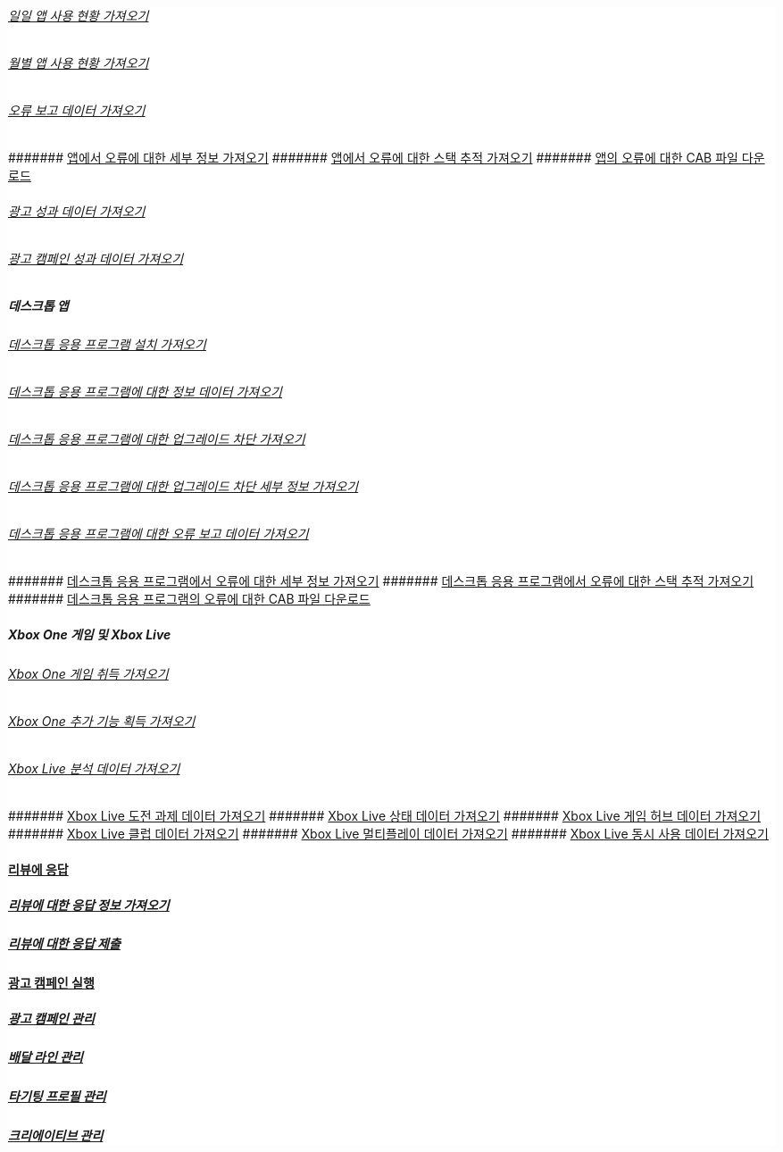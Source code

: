 ###### [일일 앱 사용 현황 가져오기](../monetize/get-app-usage-daily.md)
###### [월별 앱 사용 현황 가져오기](../monetize/get-app-usage-monthly.md)
###### [오류 보고 데이터 가져오기](../monetize/get-error-reporting-data.md)
####### [앱에서 오류에 대한 세부 정보 가져오기](../monetize/get-details-for-an-error-in-your-app.md)
####### [앱에서 오류에 대한 스택 추적 가져오기](../monetize/get-the-stack-trace-for-an-error-in-your-app.md)
####### [앱의 오류에 대한 CAB 파일 다운로드](../monetize/download-the-cab-file-for-an-error-in-your-app.md)
###### [광고 성과 데이터 가져오기](../monetize/get-ad-performance-data.md)
###### [광고 캠페인 성과 데이터 가져오기](../monetize/get-ad-campaign-performance-data.md)
##### 데스크톱 앱
###### [데스크톱 응용 프로그램 설치 가져오기](../monetize/get-desktop-app-installs.md)
###### [데스크톱 응용 프로그램에 대한 정보 데이터 가져오기](../monetize/get-insights-data-for-your-desktop-app.md)
###### [데스크톱 응용 프로그램에 대한 업그레이드 차단 가져오기](../monetize/get-desktop-block-data.md)
###### [데스크톱 응용 프로그램에 대한 업그레이드 차단 세부 정보 가져오기](../monetize/get-desktop-block-data-details.md)
###### [데스크톱 응용 프로그램에 대한 오류 보고 데이터 가져오기](../monetize/get-desktop-application-error-reporting-data.md)
####### [데스크톱 응용 프로그램에서 오류에 대한 세부 정보 가져오기](../monetize/get-details-for-an-error-in-your-desktop-application.md)
####### [데스크톱 응용 프로그램에서 오류에 대한 스택 추적 가져오기](../monetize/get-the-stack-trace-for-an-error-in-your-desktop-application.md)
####### [데스크톱 응용 프로그램의 오류에 대한 CAB 파일 다운로드](../monetize/download-the-cab-file-for-an-error-in-your-desktop-application.md)
##### Xbox One 게임 및 Xbox Live
###### [Xbox One 게임 취득 가져오기](../monetize/get-xbox-one-game-acquisitions.md)
###### [Xbox One 추가 기능 획득 가져오기](../monetize/get-xbox-one-add-on-acquisitions.md)
###### [Xbox Live 분석 데이터 가져오기](../monetize/get-xbox-live-analytics.md)
####### [Xbox Live 도전 과제 데이터 가져오기](../monetize/get-xbox-live-achievements-data.md)
####### [Xbox Live 상태 데이터 가져오기](../monetize/get-xbox-live-health-data.md)
####### [Xbox Live 게임 허브 데이터 가져오기](../monetize/get-xbox-live-game-hub-data.md)
####### [Xbox Live 클럽 데이터 가져오기](../monetize/get-xbox-live-club-data.md)
####### [Xbox Live 멀티플레이 데이터 가져오기](../monetize/get-xbox-live-multiplayer-data.md)
####### [Xbox Live 동시 사용 데이터 가져오기](../monetize/get-xbox-live-concurrent-usage-data.md)
#### [리뷰에 응답](../monetize/respond-to-reviews-using-windows-store-services.md)
##### [리뷰에 대한 응답 정보 가져오기](../monetize/get-response-info-for-app-reviews.md)
##### [리뷰에 대한 응답 제출](../monetize/submit-responses-to-app-reviews.md)
#### [광고 캠페인 실행](../monetize/run-ad-campaigns-using-windows-store-services.md)
##### [광고 캠페인 관리](../monetize/manage-ad-campaigns.md)
##### [배달 라인 관리](../monetize/manage-delivery-lines-for-ad-campaigns.md)
##### [타기팅 프로필 관리](../monetize/manage-targeting-profiles-for-ad-campaigns.md)
##### [크리에이티브 관리](../monetize/manage-creatives-for-ad-campaigns.md)